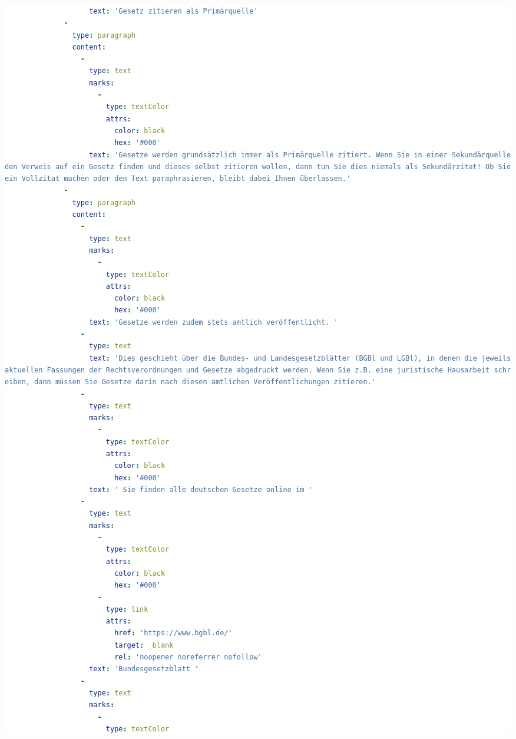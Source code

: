 ```yaml
                    text: 'Gesetz zitieren als Primärquelle'
              -
                type: paragraph
                content:
                  -
                    type: text
                    marks:
                      -
                        type: textColor
                        attrs:
                          color: black
                          hex: '#000'
                    text: 'Gesetze werden grundsätzlich immer als Primärquelle zitiert. Wenn Sie in einer Sekundärquelle den Verweis auf ein Gesetz finden und dieses selbst zitieren wollen, dann tun Sie dies niemals als Sekundärzitat! Ob Sie ein Vollzitat machen oder den Text paraphrasieren, bleibt dabei Ihnen überlassen.'
              -
                type: paragraph
                content:
                  -
                    type: text
                    marks:
                      -
                        type: textColor
                        attrs:
                          color: black
                          hex: '#000'
                    text: 'Gesetze werden zudem stets amtlich veröffentlicht. '
                  -
                    type: text
                    text: 'Dies geschieht über die Bundes- und Landesgesetzblätter (BGBl und LGBl), in denen die jeweils aktuellen Fassungen der Rechtsverordnungen und Gesetze abgedruckt werden. Wenn Sie z.B. eine juristische Hausarbeit schreiben, dann müssen Sie Gesetze darin nach diesen amtlichen Veröffentlichungen zitieren.'
                  -
                    type: text
                    marks:
                      -
                        type: textColor
                        attrs:
                          color: black
                          hex: '#000'
                    text: ' Sie finden alle deutschen Gesetze online im '
                  -
                    type: text
                    marks:
                      -
                        type: textColor
                        attrs:
                          color: black
                          hex: '#000'
                      -
                        type: link
                        attrs:
                          href: 'https://www.bgbl.de/'
                          target: _blank
                          rel: 'noopener noreferrer nofollow'
                    text: 'Bundesgesetzblatt '
                  -
                    type: text
                    marks:
                      -
                        type: textColor
```